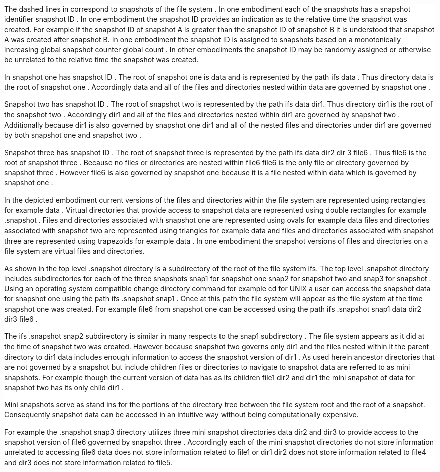 The dashed lines in correspond to snapshots of the file system . In one embodiment each of the snapshots has a snapshot identifier snapshot ID . In one embodiment the snapshot ID provides an indication as to the relative time the snapshot was created. For example if the snapshot ID of snapshot A is greater than the snapshot ID of snapshot B it is understood that snapshot A was created after snapshot B. In one embodiment the snapshot ID is assigned to snapshots based on a monotonically increasing global snapshot counter global count . In other embodiments the snapshot ID may be randomly assigned or otherwise be unrelated to the relative time the snapshot was created.

In snapshot one has snapshot ID . The root of snapshot one is data and is represented by the path ifs data . Thus directory data is the root of snapshot one . Accordingly data and all of the files and directories nested within data are governed by snapshot one .

Snapshot two has snapshot ID . The root of snapshot two is represented by the path ifs data dir1. Thus directory dir1 is the root of the snapshot two . Accordingly dir1 and all of the files and directories nested within dir1 are governed by snapshot two . Additionally because dir1 is also governed by snapshot one dir1 and all of the nested files and directories under dir1 are governed by both snapshot one and snapshot two .

Snapshot three has snapshot ID . The root of snapshot three is represented by the path ifs data dir2 dir 3 file6 . Thus file6 is the root of snapshot three . Because no files or directories are nested within file6 file6 is the only file or directory governed by snapshot three . However file6 is also governed by snapshot one because it is a file nested within data which is governed by snapshot one .

In the depicted embodiment current versions of the files and directories within the file system are represented using rectangles for example data . Virtual directories that provide access to snapshot data are represented using double rectangles for example .snapshot . Files and directories associated with snapshot one are represented using ovals for example data files and directories associated with snapshot two are represented using triangles for example data and files and directories associated with snapshot three are represented using trapezoids for example data . In one embodiment the snapshot versions of files and directories on a file system are virtual files and directories.

As shown in the top level .snapshot directory is a subdirectory of the root of the file system ifs. The top level .snapshot directory includes subdirectories for each of the three snapshots snap1 for snapshot one snap2 for snapshot two and snap3 for snapshot . Using an operating system compatible change directory command for example cd for UNIX a user can access the snapshot data for snapshot one using the path ifs .snapshot snap1 . Once at this path the file system will appear as the file system at the time snapshot one was created. For example file6 from snapshot one can be accessed using the path ifs .snapshot snap1 data dir2 dir3 file6 .

The ifs .snapshot snap2 subdirectory is similar in many respects to the snap1 subdirectory . The file system appears as it did at the time of snapshot two was created. However because snapshot two governs only dir1 and the files nested within it the parent directory to dir1 data includes enough information to access the snapshot version of dir1 . As used herein ancestor directories that are not governed by a snapshot but include children files or directories to navigate to snapshot data are referred to as mini snapshots. For example though the current version of data has as its children file1 dir2 and dir1 the mini snapshot of data for snapshot two has its only child dir1 .

Mini snapshots serve as stand ins for the portions of the directory tree between the file system root and the root of a snapshot. Consequently snapshot data can be accessed in an intuitive way without being computationally expensive.

For example the .snapshot snap3 directory utilizes three mini snapshot directories data dir2 and dir3 to provide access to the snapshot version of file6 governed by snapshot three . Accordingly each of the mini snapshot directories do not store information unrelated to accessing file6 data does not store information related to file1 or dir1 dir2 does not store information related to file4 and dir3 does not store information related to file5.
